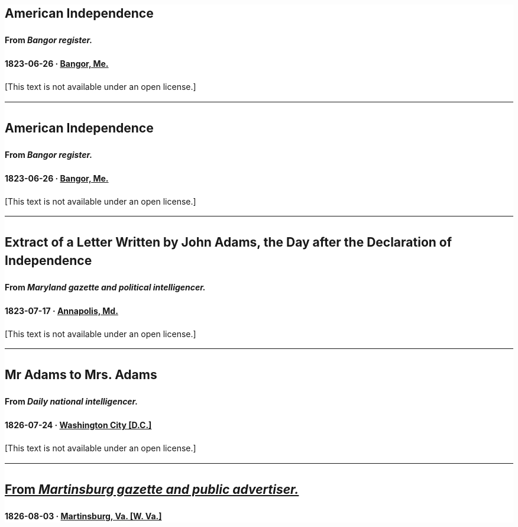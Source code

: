 
## American Independence

#### From _Bangor register._

#### 1823-06-26 &middot; [Bangor, Me.](http://dbpedia.org/resource/Bangor%2C_Maine)

[This text is not available under an open license.]

---

## American Independence

#### From _Bangor register._

#### 1823-06-26 &middot; [Bangor, Me.](http://dbpedia.org/resource/Bangor%2C_Maine)

[This text is not available under an open license.]

---

## Extract of a Letter Written by John Adams, the Day after the Declaration of Independence

#### From _Maryland gazette and political intelligencer._

#### 1823-07-17 &middot; [Annapolis, Md.](http://dbpedia.org/resource/Annapolis%2C_Maryland)

[This text is not available under an open license.]

---

## Mr Adams to Mrs. Adams

#### From _Daily national intelligencer._

#### 1826-07-24 &middot; [Washington City [D.C.]](http://dbpedia.org/resource/Washington%2C_D.C.)

[This text is not available under an open license.]

---

## [From _Martinsburg gazette and public advertiser._](https://www.loc.gov/resource/sn85059526/1826-08-03/ed-1/?sp=1)

#### 1826-08-03 &middot; [Martinsburg, Va. [W. Va.]](http://dbpedia.org/resource/Martinsburg%2C_West_Virginia)
